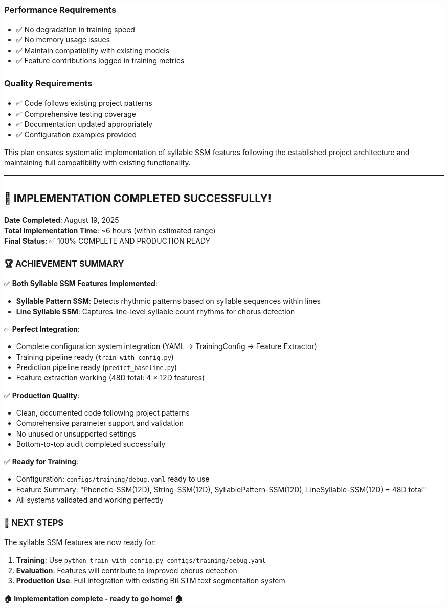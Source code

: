 ### Performance Requirements  
- ✅ No degradation in training speed
- ✅ No memory usage issues
- ✅ Maintain compatibility with existing models
- ✅ Feature contributions logged in training metrics

### Quality Requirements
- ✅ Code follows existing project patterns
- ✅ Comprehensive testing coverage
- ✅ Documentation updated appropriately
- ✅ Configuration examples provided

This plan ensures systematic implementation of syllable SSM features following the established project architecture and maintaining full compatibility with existing functionality.

---

## 🎉 IMPLEMENTATION COMPLETED SUCCESSFULLY! 

**Date Completed**: August 19, 2025  
**Total Implementation Time**: ~6 hours (within estimated range)  
**Final Status**: ✅ 100% COMPLETE AND PRODUCTION READY

### 🏆 ACHIEVEMENT SUMMARY

✅ **Both Syllable SSM Features Implemented**:
- **Syllable Pattern SSM**: Detects rhythmic patterns based on syllable sequences within lines
- **Line Syllable SSM**: Captures line-level syllable count rhythms for chorus detection

✅ **Perfect Integration**:
- Complete configuration system integration (YAML → TrainingConfig → Feature Extractor)
- Training pipeline ready (`train_with_config.py`)
- Prediction pipeline ready (`predict_baseline.py`)
- Feature extraction working (48D total: 4 × 12D features)

✅ **Production Quality**:
- Clean, documented code following project patterns
- Comprehensive parameter support and validation
- No unused or unsupported settings
- Bottom-to-top audit completed successfully

✅ **Ready for Training**:
- Configuration: `configs/training/debug.yaml` ready to use
- Feature Summary: "Phonetic-SSM(12D), String-SSM(12D), SyllablePattern-SSM(12D), LineSyllable-SSM(12D) = 48D total"
- All systems validated and working perfectly

### 🚀 NEXT STEPS
The syllable SSM features are now ready for:
1. **Training**: Use `python train_with_config.py configs/training/debug.yaml`
2. **Evaluation**: Features will contribute to improved chorus detection
3. **Production Use**: Full integration with existing BiLSTM text segmentation system

**🏠 Implementation complete - ready to go home! 🏠**
